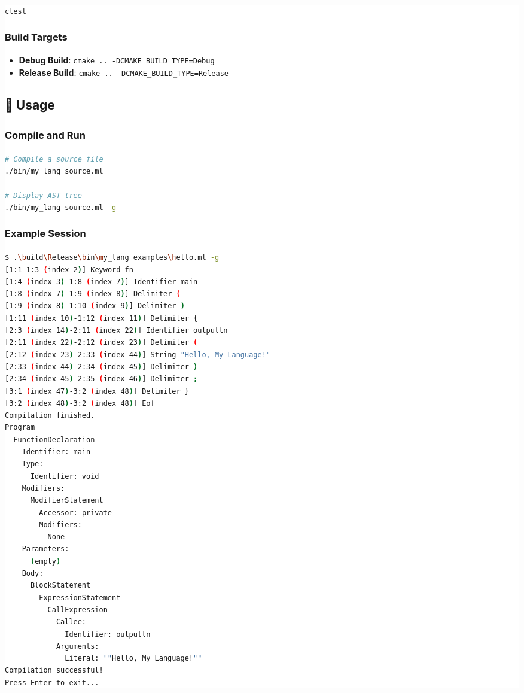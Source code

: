 ```bash
ctest
```

### Build Targets

- **Debug Build**: `cmake .. -DCMAKE_BUILD_TYPE=Debug`
- **Release Build**: `cmake .. -DCMAKE_BUILD_TYPE=Release`

## 🚀 Usage

### Compile and Run
```bash
# Compile a source file
./bin/my_lang source.ml

# Display AST tree
./bin/my_lang source.ml -g
```

### Example Session
```bash
$ .\build\Release\bin\my_lang examples\hello.ml -g
[1:1-1:3 (index 2)] Keyword fn
[1:4 (index 3)-1:8 (index 7)] Identifier main
[1:8 (index 7)-1:9 (index 8)] Delimiter (
[1:9 (index 8)-1:10 (index 9)] Delimiter )
[1:11 (index 10)-1:12 (index 11)] Delimiter {
[2:3 (index 14)-2:11 (index 22)] Identifier outputln
[2:11 (index 22)-2:12 (index 23)] Delimiter (
[2:12 (index 23)-2:33 (index 44)] String "Hello, My Language!"
[2:33 (index 44)-2:34 (index 45)] Delimiter )
[2:34 (index 45)-2:35 (index 46)] Delimiter ;
[3:1 (index 47)-3:2 (index 48)] Delimiter }
[3:2 (index 48)-3:2 (index 48)] Eof
Compilation finished.
Program
  FunctionDeclaration
    Identifier: main
    Type:
      Identifier: void
    Modifiers:
      ModifierStatement
        Accessor: private
        Modifiers:
          None
    Parameters:
      (empty)
    Body:
      BlockStatement
        ExpressionStatement
          CallExpression
            Callee:
              Identifier: outputln
            Arguments:
              Literal: ""Hello, My Language!""
Compilation successful!
Press Enter to exit...
```

